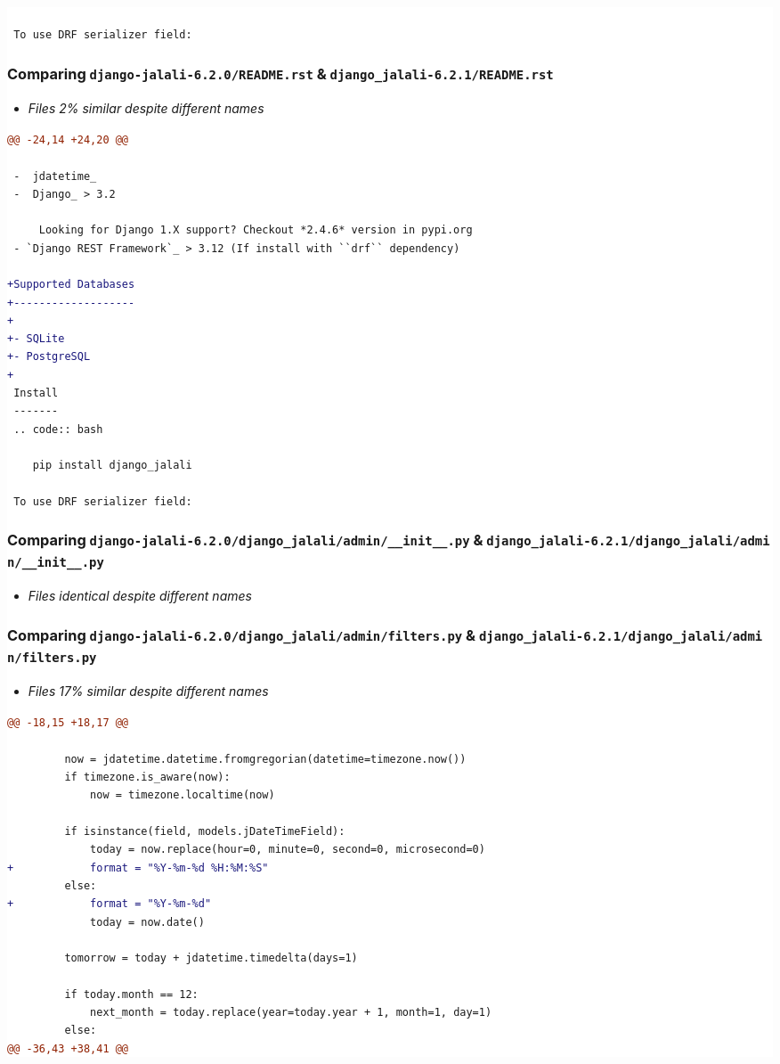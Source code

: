 ```diff
 
 To use DRF serializer field:
```

### Comparing `django-jalali-6.2.0/README.rst` & `django_jalali-6.2.1/README.rst`

 * *Files 2% similar despite different names*

```diff
@@ -24,14 +24,20 @@
 
 -  jdatetime_
 -  Django_ > 3.2
 
     Looking for Django 1.X support? Checkout *2.4.6* version in pypi.org
 - `Django REST Framework`_ > 3.12 (If install with ``drf`` dependency)
 
+Supported Databases
+-------------------
+
+- SQLite
+- PostgreSQL
+
 Install
 -------
 .. code:: bash
 
    pip install django_jalali
 
 To use DRF serializer field:
```

### Comparing `django-jalali-6.2.0/django_jalali/admin/__init__.py` & `django_jalali-6.2.1/django_jalali/admin/__init__.py`

 * *Files identical despite different names*

### Comparing `django-jalali-6.2.0/django_jalali/admin/filters.py` & `django_jalali-6.2.1/django_jalali/admin/filters.py`

 * *Files 17% similar despite different names*

```diff
@@ -18,15 +18,17 @@
 
         now = jdatetime.datetime.fromgregorian(datetime=timezone.now())
         if timezone.is_aware(now):
             now = timezone.localtime(now)
 
         if isinstance(field, models.jDateTimeField):
             today = now.replace(hour=0, minute=0, second=0, microsecond=0)
+            format = "%Y-%m-%d %H:%M:%S"
         else:
+            format = "%Y-%m-%d"
             today = now.date()
 
         tomorrow = today + jdatetime.timedelta(days=1)
 
         if today.month == 12:
             next_month = today.replace(year=today.year + 1, month=1, day=1)
         else:
@@ -36,43 +38,41 @@
```